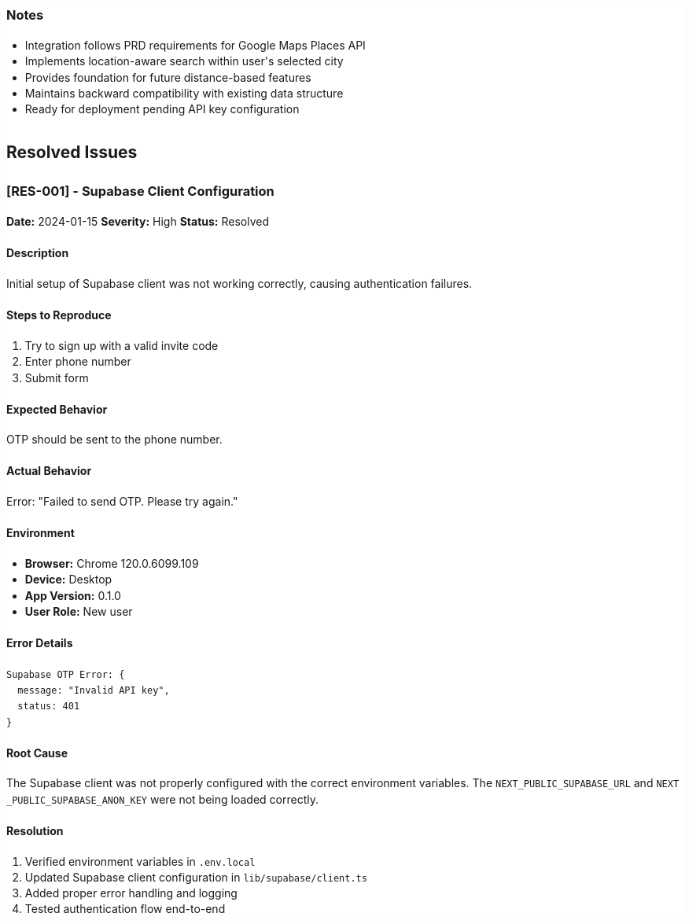 ### Notes
- Integration follows PRD requirements for Google Maps Places API
- Implements location-aware search within user's selected city
- Provides foundation for future distance-based features
- Maintains backward compatibility with existing data structure
- Ready for deployment pending API key configuration

## Resolved Issues

### [RES-001] - Supabase Client Configuration
**Date:** 2024-01-15
**Severity:** High
**Status:** Resolved

#### Description
Initial setup of Supabase client was not working correctly, causing authentication failures.

#### Steps to Reproduce
1. Try to sign up with a valid invite code
2. Enter phone number
3. Submit form

#### Expected Behavior
OTP should be sent to the phone number.

#### Actual Behavior
Error: "Failed to send OTP. Please try again."

#### Environment
- **Browser:** Chrome 120.0.6099.109
- **Device:** Desktop
- **App Version:** 0.1.0
- **User Role:** New user

#### Error Details
```
Supabase OTP Error: {
  message: "Invalid API key",
  status: 401
}
```

#### Root Cause
The Supabase client was not properly configured with the correct environment variables. The `NEXT_PUBLIC_SUPABASE_URL` and `NEXT_PUBLIC_SUPABASE_ANON_KEY` were not being loaded correctly.

#### Resolution
1. Verified environment variables in `.env.local`
2. Updated Supabase client configuration in `lib/supabase/client.ts`
3. Added proper error handling and logging
4. Tested authentication flow end-to-end
